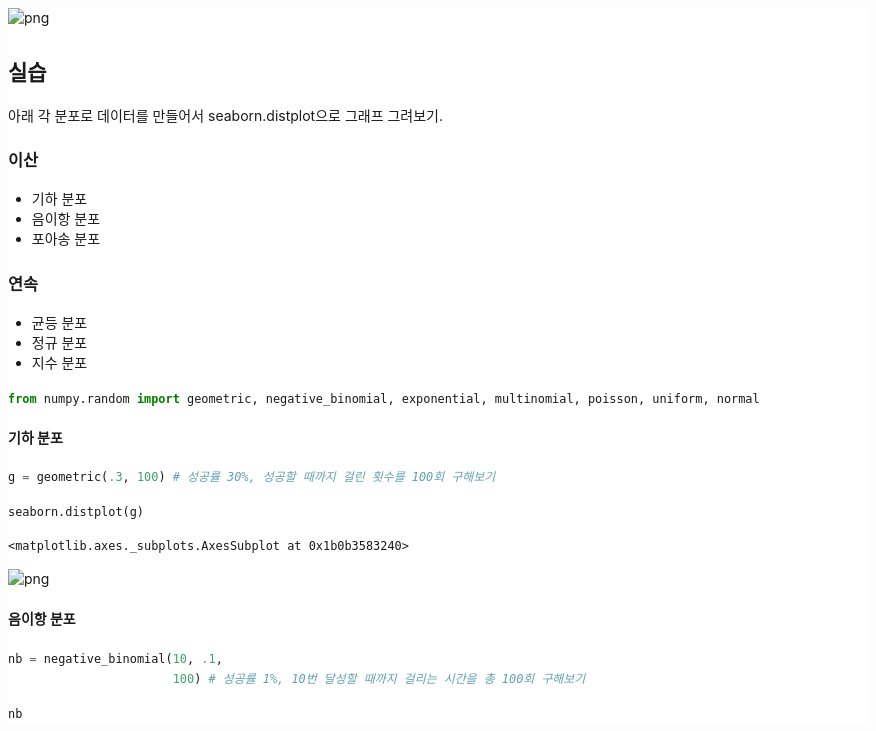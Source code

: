 

![png](output_7_1.png)


## 실습
아래 각 분포로 데이터를 만들어서 seaborn.distplot으로 그래프 그려보기.

### 이산
- 기하 분포
- 음이항 분포
- 포아송 분포

### 연속
- 균등 분포
- 정규 분포
- 지수 분포


```python
from numpy.random import geometric, negative_binomial, exponential, multinomial, poisson, uniform, normal
```

#### 기하 분포


```python
g = geometric(.3, 100) # 성공률 30%, 성공할 때까지 걸린 횟수를 100회 구해보기
```


```python
seaborn.distplot(g)
```




    <matplotlib.axes._subplots.AxesSubplot at 0x1b0b3583240>




![png](output_12_1.png)


#### 음이항 분포


```python
nb = negative_binomial(10, .1,
                       100) # 성공률 1%, 10번 달성할 때까지 걸리는 시간을 총 100회 구해보기
```


```python
nb
```


